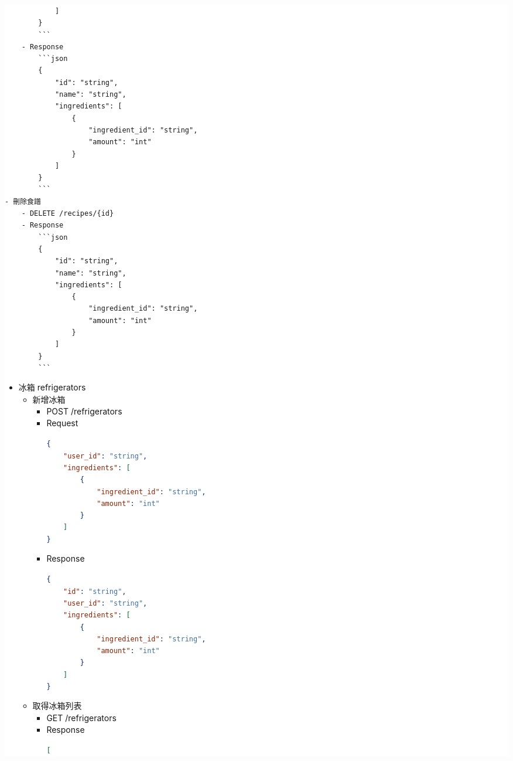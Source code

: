                 ]
            }
            ```
        - Response
            ```json
            {
                "id": "string",
                "name": "string",
                "ingredients": [
                    {
                        "ingredient_id": "string",
                        "amount": "int"
                    }
                ]
            }
            ```
    - 刪除食譜
        - DELETE /recipes/{id}
        - Response
            ```json
            {
                "id": "string",
                "name": "string",
                "ingredients": [
                    {
                        "ingredient_id": "string",
                        "amount": "int"
                    }
                ]
            }
            ```
- 冰箱 refrigerators
    - 新增冰箱
        - POST /refrigerators
        - Request
            ```json
            {
                "user_id": "string",
                "ingredients": [
                    {
                        "ingredient_id": "string",
                        "amount": "int"
                    }
                ]
            }
            ```
        - Response
            ```json
            {
                "id": "string",
                "user_id": "string",
                "ingredients": [
                    {
                        "ingredient_id": "string",
                        "amount": "int"
                    }
                ]
            }
            ```
    - 取得冰箱列表
        - GET /refrigerators
        - Response
            ```json
            [